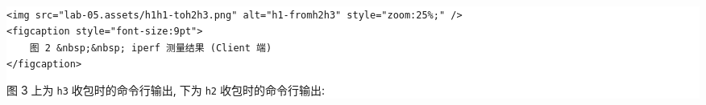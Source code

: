    <img src="lab-05.assets/h1h1-toh2h3.png" alt="h1-fromh2h3" style="zoom:25%;" />
    <figcaption style="font-size:9pt">
        图 2 &nbsp;&nbsp; iperf 测量结果 (Client 端)
    </figcaption>
</figure>

图 3 上为 `h3` 收包时的命令行输出, 下为 `h2` 收包时的命令行输出:

<figure style="text-align:center">